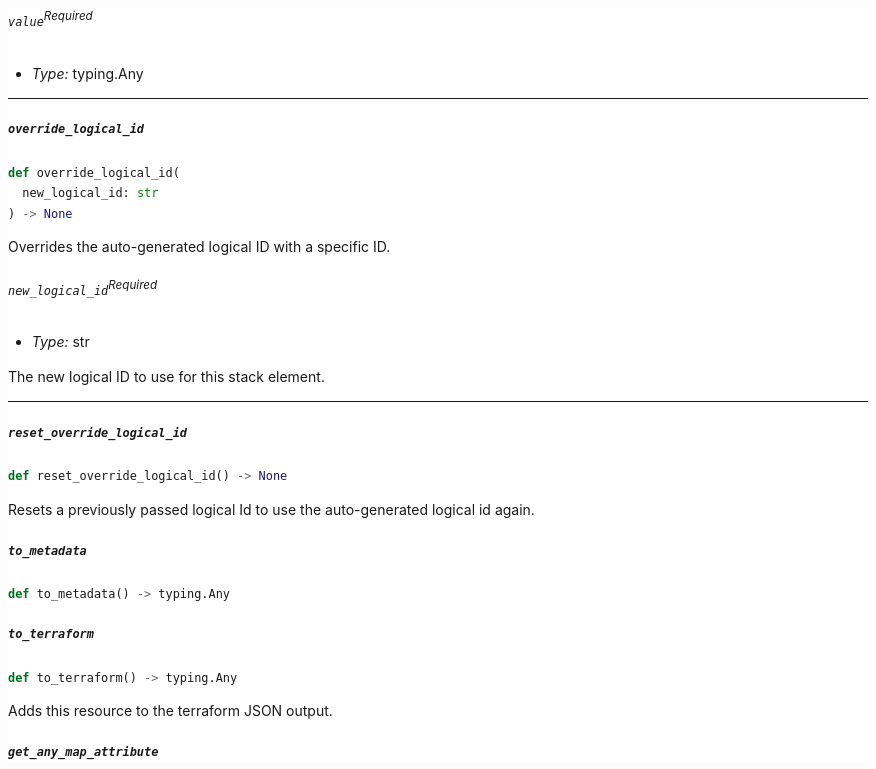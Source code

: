 ###### `value`<sup>Required</sup> <a name="value" id="@cdktf/provider-azurerm.containerGroup.ContainerGroup.addOverride.parameter.value"></a>

- *Type:* typing.Any

---

##### `override_logical_id` <a name="override_logical_id" id="@cdktf/provider-azurerm.containerGroup.ContainerGroup.overrideLogicalId"></a>

```python
def override_logical_id(
  new_logical_id: str
) -> None
```

Overrides the auto-generated logical ID with a specific ID.

###### `new_logical_id`<sup>Required</sup> <a name="new_logical_id" id="@cdktf/provider-azurerm.containerGroup.ContainerGroup.overrideLogicalId.parameter.newLogicalId"></a>

- *Type:* str

The new logical ID to use for this stack element.

---

##### `reset_override_logical_id` <a name="reset_override_logical_id" id="@cdktf/provider-azurerm.containerGroup.ContainerGroup.resetOverrideLogicalId"></a>

```python
def reset_override_logical_id() -> None
```

Resets a previously passed logical Id to use the auto-generated logical id again.

##### `to_metadata` <a name="to_metadata" id="@cdktf/provider-azurerm.containerGroup.ContainerGroup.toMetadata"></a>

```python
def to_metadata() -> typing.Any
```

##### `to_terraform` <a name="to_terraform" id="@cdktf/provider-azurerm.containerGroup.ContainerGroup.toTerraform"></a>

```python
def to_terraform() -> typing.Any
```

Adds this resource to the terraform JSON output.

##### `get_any_map_attribute` <a name="get_any_map_attribute" id="@cdktf/provider-azurerm.containerGroup.ContainerGroup.getAnyMapAttribute"></a>
